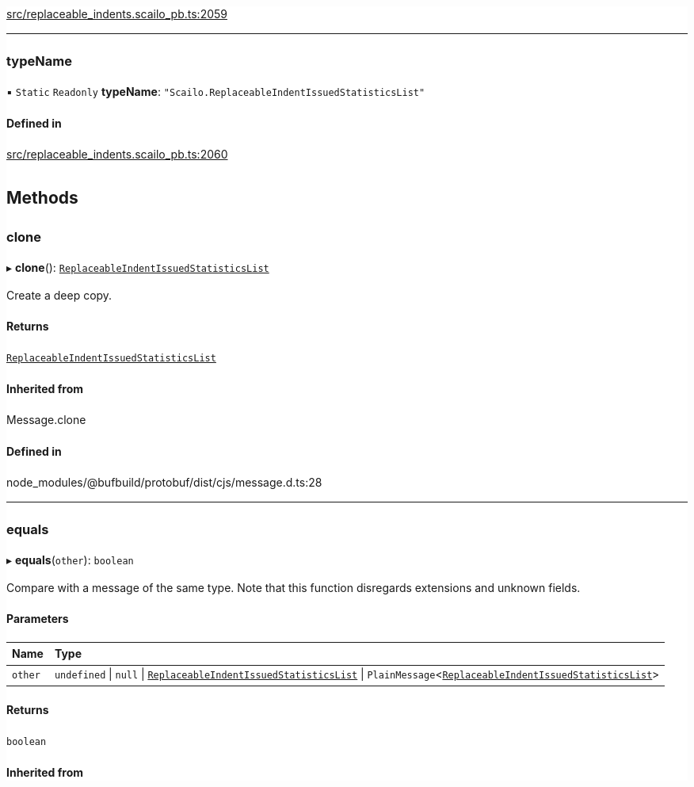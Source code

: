 [src/replaceable_indents.scailo_pb.ts:2059](https://github.com/scailo/ts-sdk/blob/c10a36b57201dfa5903d4b53efa1e62aa6208936/src/replaceable_indents.scailo_pb.ts#L2059)

___

### typeName

▪ `Static` `Readonly` **typeName**: ``"Scailo.ReplaceableIndentIssuedStatisticsList"``

#### Defined in

[src/replaceable_indents.scailo_pb.ts:2060](https://github.com/scailo/ts-sdk/blob/c10a36b57201dfa5903d4b53efa1e62aa6208936/src/replaceable_indents.scailo_pb.ts#L2060)

## Methods

### clone

▸ **clone**(): [`ReplaceableIndentIssuedStatisticsList`](ReplaceableIndentIssuedStatisticsList.md)

Create a deep copy.

#### Returns

[`ReplaceableIndentIssuedStatisticsList`](ReplaceableIndentIssuedStatisticsList.md)

#### Inherited from

Message.clone

#### Defined in

node_modules/@bufbuild/protobuf/dist/cjs/message.d.ts:28

___

### equals

▸ **equals**(`other`): `boolean`

Compare with a message of the same type.
Note that this function disregards extensions and unknown fields.

#### Parameters

| Name | Type |
| :------ | :------ |
| `other` | `undefined` \| ``null`` \| [`ReplaceableIndentIssuedStatisticsList`](ReplaceableIndentIssuedStatisticsList.md) \| `PlainMessage`\<[`ReplaceableIndentIssuedStatisticsList`](ReplaceableIndentIssuedStatisticsList.md)\> |

#### Returns

`boolean`

#### Inherited from
